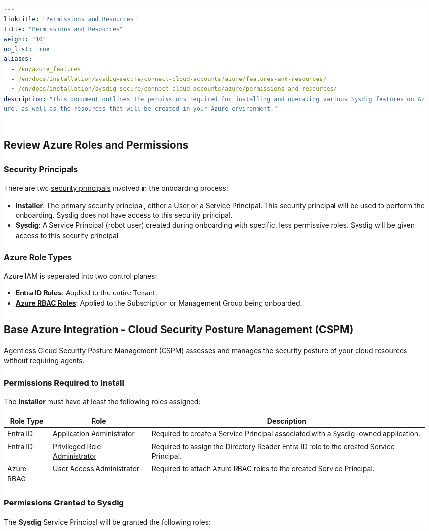 ```yaml
---
linkTitle: "Permissions and Resources"
title: "Permissions and Resources"
weight: "10"
no_list: true
aliases:
  - /en/azure_features
  - /en/docs/installation/sysdig-secure/connect-cloud-accounts/azure/features-and-resources/
  - /en/docs/installation/sysdig-secure/connect-cloud-accounts/azure/permissions-and-resources/
description: "This document outlines the permissions required for installing and operating various Sysdig features on Azure, as well as the resources that will be created in your Azure environment."
---
```


## Review Azure Roles and Permissions

### Security Principals
There are two [security principals](https://learn.microsoft.com/en-us/windows-server/identity/ad-ds/manage/understand-security-principals) involved in the onboarding process:
- **Installer**: The primary security principal, either a User or a Service Principal. This security principal will be used to perform the onboarding. Sysdig does not have access to this security principal.
- **Sysdig**: A Service Principal (robot user) created during onboarding with specific, less permissive roles. Sysdig will be given access to this security principal.

### Azure Role Types
Azure IAM is seperated into two control planes:
- [**Entra ID Roles**](https://learn.microsoft.com/en-us/entra/identity/role-based-access-control/custom-overview): Applied to the entire Tenant.
- [**Azure RBAC Roles**](https://learn.microsoft.com/en-us/azure/role-based-access-control/overview): Applied to the Subscription or Management Group being onboarded.

## Base Azure Integration - Cloud Security Posture Management (CSPM)
Agentless Cloud Security Posture Management (CSPM) assesses and manages the security posture of your cloud resources without requiring agents.

### Permissions Required to Install
The **Installer** must have at least the following roles assigned:

| Role Type  | Role                                                                                                                                               | Description                                                                             |
|------------|----------------------------------------------------------------------------------------------------------------------------------------------------|-----------------------------------------------------------------------------------------|
| Entra ID   | [Application Administrator](https://docs.microsoft.com/en-us/azure/active-directory/roles/permissions-reference#application-administrator)         | Required to create a Service Principal associated with a Sysdig-owned application.      |
| Entra ID   | [Privileged Role Administrator](https://docs.microsoft.com/en-us/azure/active-directory/roles/permissions-reference#privileged-role-administrator) | Required to assign the Directory Reader Entra ID role to the created Service Principal. |
| Azure RBAC | [User Access Administrator](https://learn.microsoft.com/en-us/azure/role-based-access-control/built-in-roles/general#user-access-administrator)    | Required to attach Azure RBAC roles to the created Service Principal.                   |

### Permissions Granted to Sysdig
The **Sysdig** Service Principal will be granted the following roles:

